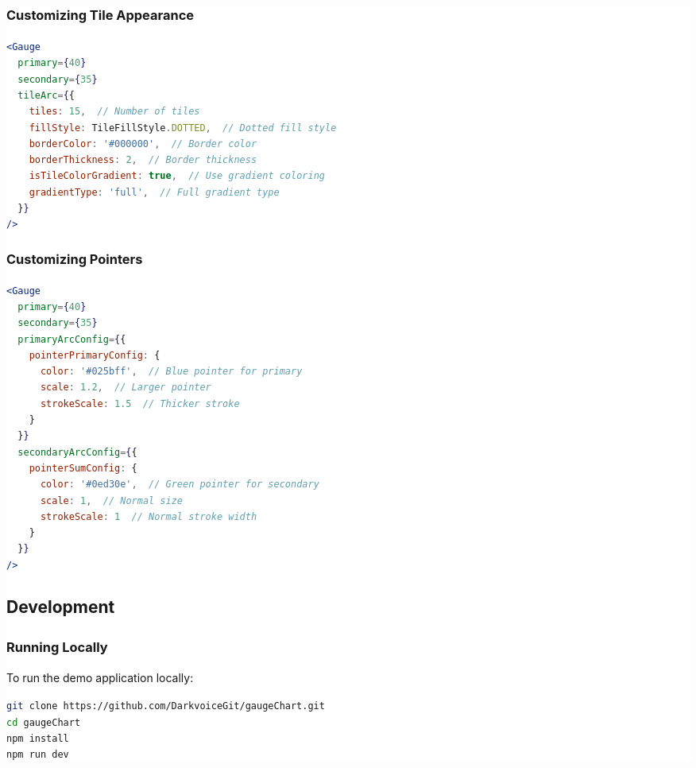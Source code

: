 ### Customizing Tile Appearance

```jsx
<Gauge
  primary={40}
  secondary={35}
  tileArc={{
    tiles: 15,  // Number of tiles
    fillStyle: TileFillStyle.DOTTED,  // Dotted fill style
    borderColor: '#000000',  // Border color
    borderThickness: 2,  // Border thickness
    isTileColorGradient: true,  // Use gradient coloring
    gradientType: 'full',  // Full gradient type
  }}
/>
```

### Customizing Pointers

```jsx
<Gauge
  primary={40}
  secondary={35}
  primaryArcConfig={{
    pointerPrimaryConfig: {
      color: '#025bff',  // Blue pointer for primary
      scale: 1.2,  // Larger pointer
      strokeScale: 1.5  // Thicker stroke
    }
  }}
  secondaryArcConfig={{
    pointerSumConfig: {
      color: '#0ed30e',  // Green pointer for secondary
      scale: 1,  // Normal size
      strokeScale: 1  // Normal stroke width
    }
  }}
/>
```

## Development

### Running Locally

To run the demo application locally:

```bash
git clone https://github.com/DarkvoiceGit/gaugeChart.git
cd gaugeChart
npm install
npm run dev
```
